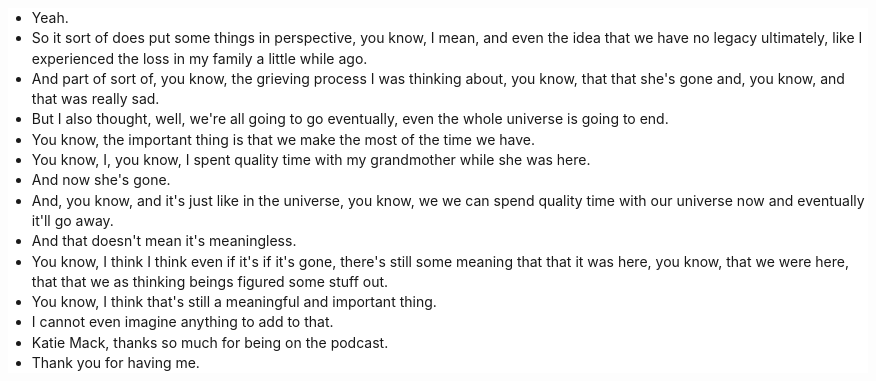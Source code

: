 *  Yeah.
*  So it sort of does put some things in perspective, you know, I mean, and even the idea that we have no legacy ultimately, like I experienced the loss in my family a little while ago.
*  And part of sort of, you know, the grieving process I was thinking about, you know, that that she's gone and, you know, and that was really sad.
*  But I also thought, well, we're all going to go eventually, even the whole universe is going to end.
*  You know, the important thing is that we make the most of the time we have.
*  You know, I, you know, I spent quality time with my grandmother while she was here.
*  And now she's gone.
*  And, you know, and it's just like in the universe, you know, we we can spend quality time with our universe now and eventually it'll go away.
*  And that doesn't mean it's meaningless.
*  You know, I think I think even if it's if it's gone, there's still some meaning that that it was here, you know, that we were here, that that we as thinking beings figured some stuff out.
*  You know, I think that's still a meaningful and important thing.
*  I cannot even imagine anything to add to that.
*  Katie Mack, thanks so much for being on the podcast.
*  Thank you for having me.
